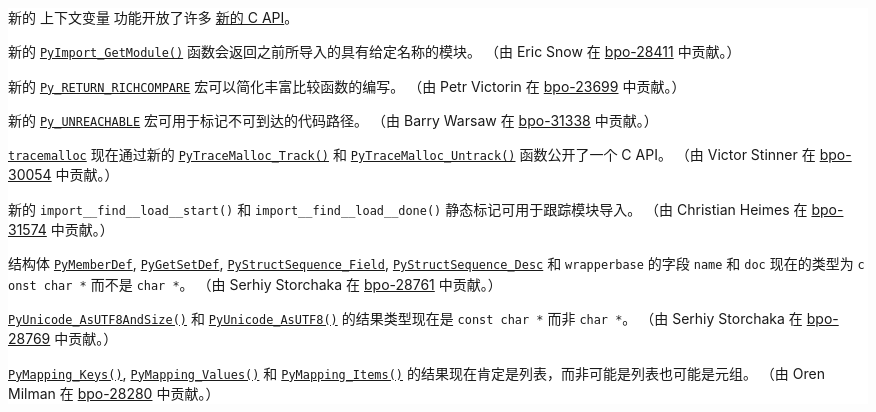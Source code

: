 新的 上下文变量 功能开放了许多 [新的 C API](10.C%20API接口/contextvars.md#contextvarsobjects)。

新的 [`PyImport_GetModule()`](10.C%20API接口/import.md#c.PyImport_GetModule "PyImport_GetModule") 函数会返回之前所导入的具有给定名称的模块。 （由 Eric Snow 在 [bpo-28411](https://bugs.python.org/issue?@action=redirect&bpo=28411) 中贡献。）

新的 [`Py_RETURN_RICHCOMPARE`](typeobj.md#c.Py_RETURN_RICHCOMPARE "Py_RETURN_RICHCOMPARE") 宏可以简化丰富比较函数的编写。 （由 Petr Victorin 在 [bpo-23699](https://bugs.python.org/issue?@action=redirect&bpo=23699) 中贡献。）

新的 [`Py_UNREACHABLE`](10.C%20API接口/intro.md#c.Py_UNREACHABLE "Py_UNREACHABLE") 宏可用于标记不可到达的代码路径。 （由 Barry Warsaw 在 [bpo-31338](https://bugs.python.org/issue?@action=redirect&bpo=31338) 中贡献。）

[`tracemalloc`](tracemalloc.md#module-tracemalloc "tracemalloc: Trace memory allocations.") 现在通过新的 [`PyTraceMalloc_Track()`](memory.md#c.PyTraceMalloc_Track "PyTraceMalloc_Track") 和 [`PyTraceMalloc_Untrack()`](memory.md#c.PyTraceMalloc_Untrack "PyTraceMalloc_Untrack") 函数公开了一个 C API。 （由 Victor Stinner 在 [bpo-30054](https://bugs.python.org/issue?@action=redirect&bpo=30054) 中贡献。）

新的 `import__find__load__start()` 和 `import__find__load__done()` 静态标记可用于跟踪模块导入。 （由 Christian Heimes 在 [bpo-31574](https://bugs.python.org/issue?@action=redirect&bpo=31574) 中贡献。）

结构体 [`PyMemberDef`](structures.md#c.PyMemberDef "PyMemberDef"), [`PyGetSetDef`](structures.md#c.PyGetSetDef "PyGetSetDef"), [`PyStructSequence_Field`](tuple.md#c.PyStructSequence_Field "PyStructSequence_Field"), [`PyStructSequence_Desc`](tuple.md#c.PyStructSequence_Desc "PyStructSequence_Desc") 和 `wrapperbase` 的字段 `name` 和 `doc` 现在的类型为 `const char *` 而不是 `char *`。 （由 Serhiy Storchaka 在 [bpo-28761](https://bugs.python.org/issue?@action=redirect&bpo=28761) 中贡献。）

[`PyUnicode_AsUTF8AndSize()`](10.C%20API接口/unicode.md#c.PyUnicode_AsUTF8AndSize "PyUnicode_AsUTF8AndSize") 和 [`PyUnicode_AsUTF8()`](10.C%20API接口/unicode.md#c.PyUnicode_AsUTF8 "PyUnicode_AsUTF8") 的结果类型现在是 `const char *` 而非 `char *`。 （由 Serhiy Storchaka 在 [bpo-28769](https://bugs.python.org/issue?@action=redirect&bpo=28769) 中贡献。）

[`PyMapping_Keys()`](mapping.md#c.PyMapping_Keys "PyMapping_Keys"), [`PyMapping_Values()`](mapping.md#c.PyMapping_Values "PyMapping_Values") 和 [`PyMapping_Items()`](mapping.md#c.PyMapping_Items "PyMapping_Items") 的结果现在肯定是列表，而非可能是列表也可能是元组。 （由 Oren Milman 在 [bpo-28280](https://bugs.python.org/issue?@action=redirect&bpo=28280) 中贡献。）

